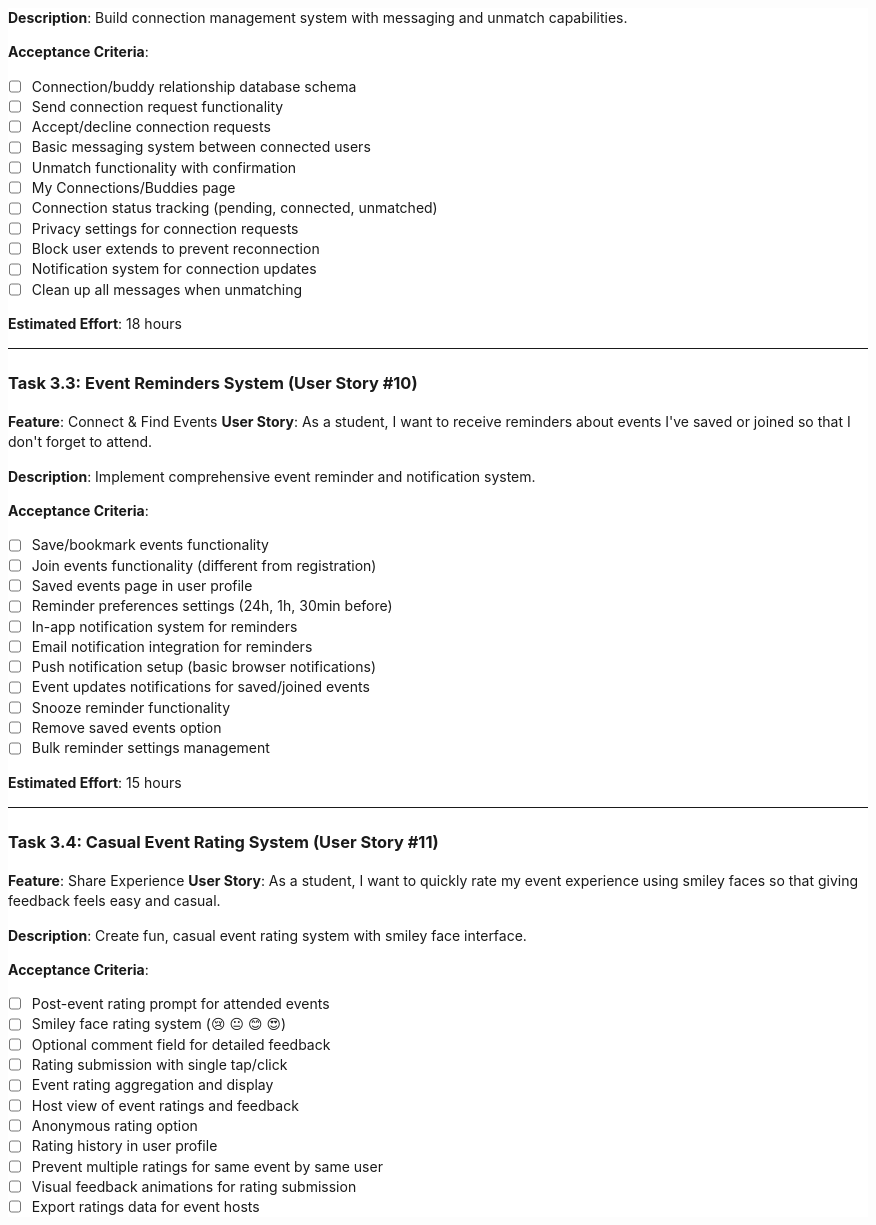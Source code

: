 **Description**: Build connection management system with messaging and unmatch capabilities.

**Acceptance Criteria**:
- [ ] Connection/buddy relationship database schema
- [ ] Send connection request functionality
- [ ] Accept/decline connection requests
- [ ] Basic messaging system between connected users
- [ ] Unmatch functionality with confirmation
- [ ] My Connections/Buddies page
- [ ] Connection status tracking (pending, connected, unmatched)
- [ ] Privacy settings for connection requests
- [ ] Block user extends to prevent reconnection
- [ ] Notification system for connection updates
- [ ] Clean up all messages when unmatching

**Estimated Effort**: 18 hours

---

### Task 3.3: Event Reminders System (User Story #10)
**Feature**: Connect & Find Events
**User Story**: As a student, I want to receive reminders about events I've saved or joined so that I don't forget to attend.

**Description**: Implement comprehensive event reminder and notification system.

**Acceptance Criteria**:
- [ ] Save/bookmark events functionality
- [ ] Join events functionality (different from registration)
- [ ] Saved events page in user profile
- [ ] Reminder preferences settings (24h, 1h, 30min before)
- [ ] In-app notification system for reminders
- [ ] Email notification integration for reminders
- [ ] Push notification setup (basic browser notifications)
- [ ] Event updates notifications for saved/joined events
- [ ] Snooze reminder functionality
- [ ] Remove saved events option
- [ ] Bulk reminder settings management

**Estimated Effort**: 15 hours

---

### Task 3.4: Casual Event Rating System (User Story #11)
**Feature**: Share Experience
**User Story**: As a student, I want to quickly rate my event experience using smiley faces so that giving feedback feels easy and casual.

**Description**: Create fun, casual event rating system with smiley face interface.

**Acceptance Criteria**:
- [ ] Post-event rating prompt for attended events
- [ ] Smiley face rating system (😢 😐 😊 😍)
- [ ] Optional comment field for detailed feedback
- [ ] Rating submission with single tap/click
- [ ] Event rating aggregation and display
- [ ] Host view of event ratings and feedback
- [ ] Anonymous rating option
- [ ] Rating history in user profile
- [ ] Prevent multiple ratings for same event by same user
- [ ] Visual feedback animations for rating submission
- [ ] Export ratings data for event hosts
